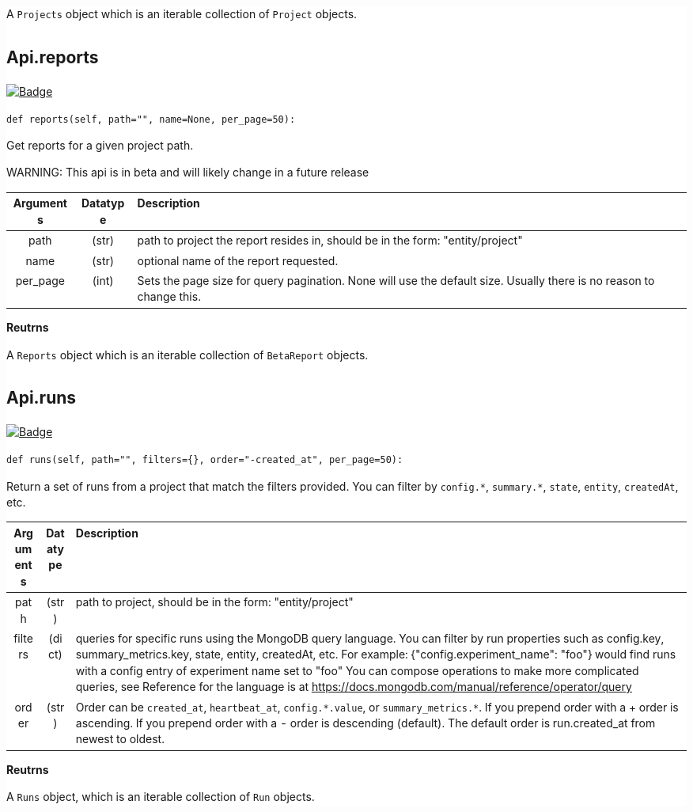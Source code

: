 A `Projects` object which is an iterable collection of `Project` objects.





## Api.reports
[![Badge](https://img.shields.io/badge/View%20source%20on%20GitHub-black?style=for-the-badge&logo=github)](https://github.com/wandb/client/blob/master/wandb/apis/public.py#L360-L391)

`def reports(self, path="", name=None, per_page=50):`

Get reports for a given project path.

WARNING: This api is in beta and will likely change in a future release


| **Arguments** | **Datatype** | **Description** |
|:--:|:--:|:--|
|path|(str)|path to project the report resides in, should be in the form: "entity/project"|
|name|(str)|optional name of the report requested.|
|per_page|(int)|Sets the page size for query pagination. None will use the default size. Usually there is no reason to change this.|






**Reutrns**

A `Reports` object which is an iterable collection of `BetaReport` objects.




## Api.runs
[![Badge](https://img.shields.io/badge/View%20source%20on%20GitHub-black?style=for-the-badge&logo=github)](https://github.com/wandb/client/blob/master/wandb/apis/public.py#L393-L442)

`def runs(self, path="", filters={}, order="-created_at", per_page=50):`

Return a set of runs from a project that match the filters provided.
You can filter by `config.*`, `summary.*`, `state`, `entity`, `createdAt`, etc.


| **Arguments** | **Datatype** | **Description** |
|:--:|:--:|:--|
|path|(str)|path to project, should be in the form: "entity/project"|
|filters|(dict)|queries for specific runs using the MongoDB query language. You can filter by run properties such as config.key, summary_metrics.key, state, entity, createdAt, etc. For example: {"config.experiment_name": "foo"} would find runs with a config entry of experiment name set to "foo" You can compose operations to make more complicated queries, see Reference for the language is at https://docs.mongodb.com/manual/reference/operator/query|
|order|(str)|Order can be `created_at`, `heartbeat_at`, `config.*.value`, or `summary_metrics.*`. If you prepend order with a + order is ascending. If you prepend order with a - order is descending (default). The default order is run.created_at from newest to oldest.|






**Reutrns**

A `Runs` object, which is an iterable collection of `Run` objects.
